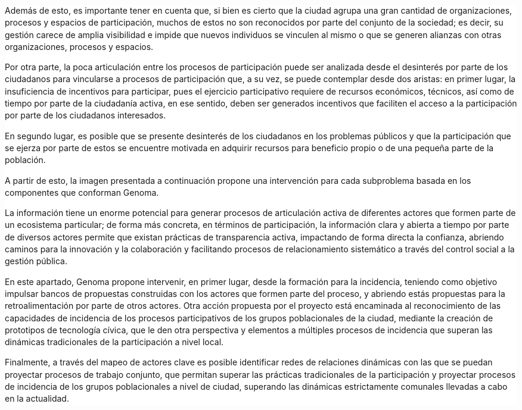 Además de esto, es importante tener en cuenta que, si bien es cierto que la ciudad agrupa una gran cantidad de organizaciones, procesos y espacios de participación, muchos de estos no son reconocidos por parte del conjunto de la sociedad; es decir, su gestión carece de amplia visibilidad e impide que nuevos individuos se vinculen al mismo o que se generen alianzas con otras organizaciones, procesos y espacios. 

Por otra parte, la poca articulación entre los procesos de participación puede ser analizada desde el desinterés por parte de los ciudadanos para vincularse a procesos de participación que, a su vez, se puede contemplar desde dos aristas: en primer lugar, la insuficiencia de incentivos para participar, pues el ejercicio participativo requiere de recursos económicos, técnicos, así como de tiempo por parte de la ciudadanía activa, en ese sentido, deben ser generados incentivos que faciliten el acceso a la participación por parte de los ciudadanos interesados. 

En segundo lugar, es posible que se presente desinterés de los ciudadanos en los problemas públicos y que la participación que se ejerza por parte de estos se encuentre motivada en adquirir recursos para beneficio propio o de una pequeña parte de la población. 

A partir de esto, la imagen presentada a continuación propone una intervención para cada subproblema basada en los componentes que conforman Genoma.




La información tiene un enorme potencial para generar procesos de articulación activa de diferentes actores que formen parte de un ecosistema particular; de forma más concreta, en términos de participación, la información clara y abierta a tiempo por parte de diversos actores permite que existan prácticas de transparencia activa, impactando de forma directa la confianza, abriendo caminos para la innovación y la colaboración y facilitando procesos de relacionamiento sistemático a través del control social a la gestión pública. 

En este apartado, Genoma propone intervenir, en primer lugar, desde la formación para la incidencia, teniendo como objetivo impulsar bancos de propuestas construidas con los actores que formen parte del proceso, y abriendo estás propuestas para la retroalimentación por parte de otros actores. 
Otra acción propuesta por el proyecto está encaminada al reconocimiento de las capacidades de incidencia de los procesos participativos de los grupos poblacionales de la ciudad, mediante la creación de prototipos de tecnología cívica, que le den otra perspectiva y elementos a múltiples procesos de incidencia que superan las dinámicas tradicionales de la participación a nivel local. 

Finalmente, a través del mapeo de actores clave es posible identificar redes de relaciones dinámicas con las que se puedan proyectar procesos de trabajo conjunto, que permitan superar las prácticas tradicionales de la participación y proyectar procesos de incidencia de los grupos poblacionales a nivel de ciudad, superando las dinámicas estrictamente comunales llevadas a cabo en la actualidad. 